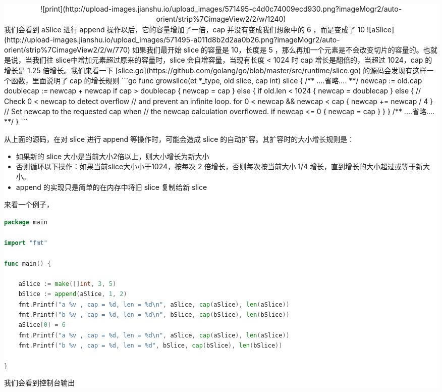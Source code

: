<div align="center">![print](http://upload-images.jianshu.io/upload_images/571495-c4d0c74009ecd930.png?imageMogr2/auto-orient/strip%7CimageView2/2/w/1240)</div>
我们会看到 aSlice 进行 append 操作以后，它的容量增加了一倍，cap 并没有变成我们想象中的 6 ，而是变成了 10
![aSlice](http://upload-images.jianshu.io/upload_images/571495-a011d8b2d2aa0b26.png?imageMogr2/auto-orient/strip%7CimageView2/2/w/770)
如果我们最开始 slice 的容量是 10，长度是 5 ，那么再加一个元素是不会改变切片的容量的。也就是说，当我们往 slice中增加元素超过原来的容量时，slice 会自增容量，当现有长度 < 1024 时 cap 增长是翻倍的，当超过 1024，cap 的增长是 1.25 倍增长。我们来看一下 [slice.go](https://github.com/golang/go/blob/master/src/runtime/slice.go) 的源码会发现有这样一个函数，里面说明了 cap 的增长规则
```go
func growslice(et *_type, old slice, cap int) slice {
/**
    ....省略....
**/
	newcap := old.cap
	doublecap := newcap + newcap
	if cap > doublecap {
		newcap = cap
	} else {
		if old.len < 1024 {
			newcap = doublecap
		} else {
			// Check 0 < newcap to detect overflow
			// and prevent an infinite loop.
			for 0 < newcap && newcap < cap {
				newcap += newcap / 4
			}
			// Set newcap to the requested cap when
			// the newcap calculation overflowed.
			if newcap <= 0 {
				newcap = cap
			}
		}
	}
/**
    ....省略....
**/
}
```

从上面的源码，在对 slice 进行 append 等操作时，可能会造成 slice 的自动扩容。其扩容时的大小增长规则是：

* 如果新的 slice 大小是当前大小2倍以上，则大小增长为新大小
* 否则循环以下操作：如果当前slice大小小于1024，按每次 2 倍增长，否则每次按当前大小 1/4 增长，直到增长的大小超过或等于新大小。
* append 的实现只是简单的在内存中将旧 slice 复制给新 slice

来看一个例子，
```go
package main

import "fmt"

func main() {

	aSlice := make([]int, 3, 5)
	bSlice := append(aSlice, 1, 2)
	fmt.Printf("a %v , cap = %d, len = %d\n", aSlice, cap(aSlice), len(aSlice))
	fmt.Printf("b %v , cap = %d, len = %d\n", bSlice, cap(bSlice), len(bSlice))
	aSlice[0] = 6
	fmt.Printf("a %v , cap = %d, len = %d\n", aSlice, cap(aSlice), len(aSlice))
	fmt.Printf("b %v , cap = %d, len = %d", bSlice, cap(bSlice), len(bSlice))

}

```
我们会看到控制台输出